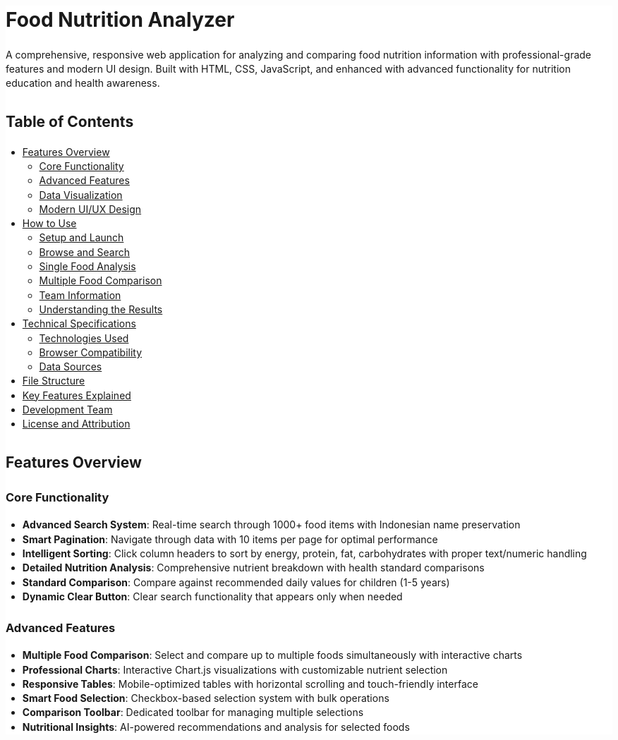 # Food Nutrition Analyzer

A comprehensive, responsive web application for analyzing and comparing food nutrition information with professional-grade features and modern UI design. Built with HTML, CSS, JavaScript, and enhanced with advanced functionality for nutrition education and health awareness.

## Table of Contents

- [Features Overview](#features-overview)
  - [Core Functionality](#core-functionality)
  - [Advanced Features](#advanced-features)
  - [Data Visualization](#data-visualization)
  - [Modern UI/UX Design](#modern-uiux-design)
- [How to Use](#how-to-use)
  - [Setup and Launch](#1-setup-and-launch)
  - [Browse and Search](#2-browse-and-search)
  - [Single Food Analysis](#3-single-food-analysis)
  - [Multiple Food Comparison](#4-multiple-food-comparison)
  - [Team Information](#5-team-information)
  - [Understanding the Results](#6-understanding-the-results)
- [Technical Specifications](#technical-specifications)
  - [Technologies Used](#technologies-used)
  - [Browser Compatibility](#browser-compatibility)
  - [Data Sources](#data-sources)
- [File Structure](#file-structure)
- [Key Features Explained](#key-features-explained)
- [Development Team](#development-team)
- [License and Attribution](#license-and-attribution)

## Features Overview

### Core Functionality
- **Advanced Search System**: Real-time search through 1000+ food items with Indonesian name preservation
- **Smart Pagination**: Navigate through data with 10 items per page for optimal performance
- **Intelligent Sorting**: Click column headers to sort by energy, protein, fat, carbohydrates with proper text/numeric handling
- **Detailed Nutrition Analysis**: Comprehensive nutrient breakdown with health standard comparisons
- **Standard Comparison**: Compare against recommended daily values for children (1-5 years)
- **Dynamic Clear Button**: Clear search functionality that appears only when needed

### Advanced Features
- **Multiple Food Comparison**: Select and compare up to multiple foods simultaneously with interactive charts
- **Professional Charts**: Interactive Chart.js visualizations with customizable nutrient selection
- **Responsive Tables**: Mobile-optimized tables with horizontal scrolling and touch-friendly interface
- **Smart Food Selection**: Checkbox-based selection system with bulk operations
- **Comparison Toolbar**: Dedicated toolbar for managing multiple selections
- **Nutritional Insights**: AI-powered recommendations and analysis for selected foods
